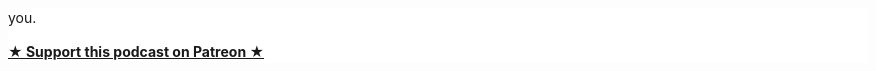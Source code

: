you.</p><p><strong><a href="https://www.patreon.com/empowerappsshow" rel="payment" title="★ Support this podcast on Patreon ★">★ Support this podcast on Patreon ★</a></strong></p>
      
